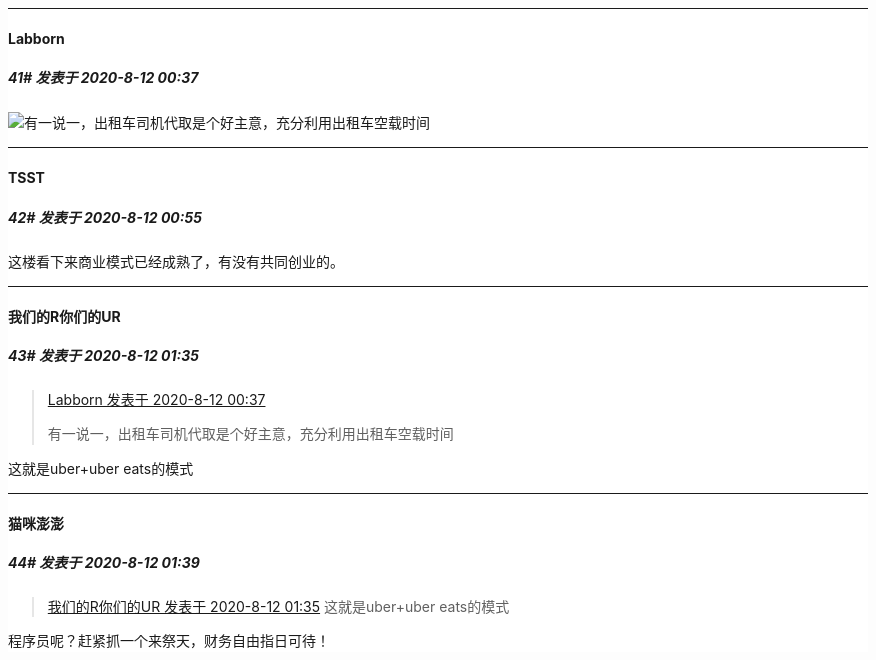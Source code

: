 





-----

####  Labborn  
##### 41#       发表于 2020-8-12 00:37



<img src="https://static.saraba1st.com/image/smiley/face2017/037.png" referrerpolicy="no-referrer">有一说一，出租车司机代取是个好主意，充分利用出租车空载时间







-----

####  TSST  
##### 42#       发表于 2020-8-12 00:55




这楼看下来商业模式已经成熟了，有没有共同创业的。







-----

####  我们的R你们的UR  
##### 43#       发表于 2020-8-12 01:35



<blockquote><a href="httphttps://bbs.saraba1st.com/2b/forum.php?mod=redirect&amp;goto=findpost&amp;pid=48398508&amp;ptid=1954260" target="_blank">Labborn 发表于 2020-8-12 00:37</a>

有一说一，出租车司机代取是个好主意，充分利用出租车空载时间</blockquote>
这就是uber+uber eats的模式







-----

####  猫咪澎澎  
##### 44#       发表于 2020-8-12 01:39



<blockquote><a href="httphttps://bbs.saraba1st.com/2b/forum.php?mod=redirect&amp;goto=findpost&amp;pid=48398831&amp;ptid=1954260" target="_blank">我们的R你们的UR 发表于 2020-8-12 01:35</a>
 这就是uber+uber eats的模式</blockquote>
程序员呢？赶紧抓一个来祭天，财务自由指日可待！
